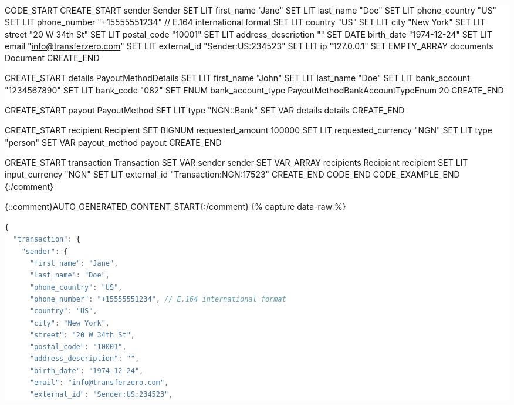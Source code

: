 CODE_START
CREATE_START sender Sender
SET LIT first_name "Jane"
SET LIT last_name "Doe"
SET LIT phone_country "US"
SET LIT phone_number "+15555551234" // E.164 international format
SET LIT country "US"
SET LIT city "New York"
SET LIT street "20 W 34th St"
SET LIT postal_code "10001"
SET LIT address_description ""
SET DATE birth_date "1974-12-24"
SET LIT email "info@transferzero.com"
SET LIT external_id "Sender:US:234523"
SET LIT ip "127.0.0.1"
SET EMPTY_ARRAY documents Document
CREATE_END

CREATE_START details PayoutMethodDetails
SET LIT first_name "John"
SET LIT last_name "Doe"
SET LIT bank_account "1234567890"
SET LIT bank_code "082"
SET ENUM bank_account_type PayoutMethodBankAccountTypeEnum 20
CREATE_END

CREATE_START payout PayoutMethod
SET LIT type "NGN::Bank"
SET VAR details details
CREATE_END

CREATE_START recipient Recipient
SET BIGNUM requested_amount 100000
SET LIT requested_currency "NGN"
SET LIT type "person"
SET VAR payout_method payout
CREATE_END

CREATE_START transaction Transaction
SET VAR sender sender
SET VAR_ARRAY recipients Recipient recipient
SET LIT input_currency "NGN"
SET LIT external_id "Transaction:NGN:17523"
CREATE_END
CODE_END
CODE_EXAMPLE_END
{:/comment}

{::comment}AUTO_GENERATED_CONTENT_START{:/comment}
{% capture data-raw %}
```javascript
{
  "transaction": {
    "sender": {
      "first_name": "Jane",
      "last_name": "Doe",
      "phone_country": "US",
      "phone_number": "+15555551234", // E.164 international format
      "country": "US",
      "city": "New York",
      "street": "20 W 34th St",
      "postal_code": "10001",
      "address_description": "",
      "birth_date": "1974-12-24",
      "email": "info@transferzero.com",
      "external_id": "Sender:US:234523",
```